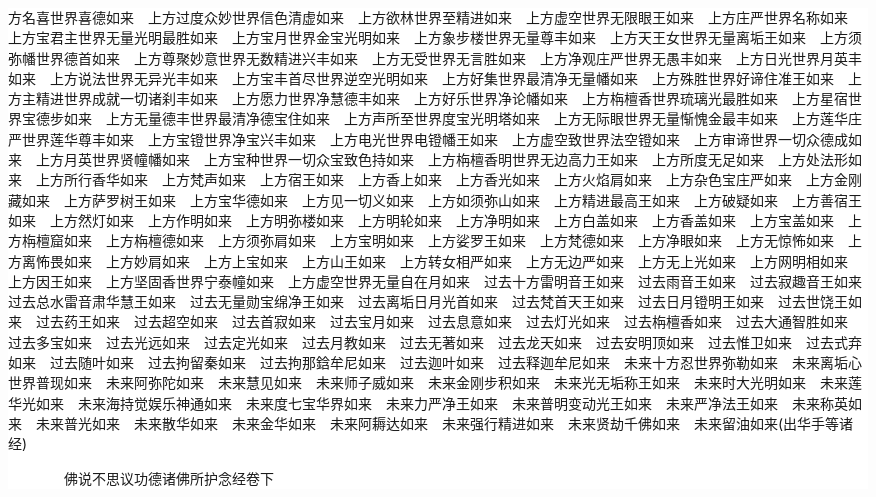 方名喜世界喜德如来　上方过度众妙世界信色清虚如来　上方欲林世界至精进如来　上方虚空世界无限眼王如来　上方庄严世界名称如来　上方宝君主世界无量光明最胜如来　上方宝月世界金宝光明如来　上方象步楼世界无量尊丰如来　上方天王女世界无量离垢王如来　上方须弥幡世界德首如来　上方尊聚妙意世界无数精进兴丰如来　上方无受世界无言胜如来　上方净观庄严世界无愚丰如来　上方日光世界月英丰如来　上方说法世界无异光丰如来　上方宝丰首尽世界逆空光明如来　上方好集世界最清净无量幡如来　上方殊胜世界好谛住准王如来　上方主精进世界成就一切诸刹丰如来　上方愿力世界净慧德丰如来　上方好乐世界净论幡如来　上方栴檀香世界琉璃光最胜如来　上方星宿世界宝德步如来　上方无量德丰世界最清净德宝住如来　上方声所至世界度宝光明塔如来　上方无际眼世界无量惭愧金最丰如来　上方莲华庄严世界莲华尊丰如来　上方宝镫世界净宝兴丰如来　上方电光世界电镫幡王如来　上方虚空致世界法空镫如来　上方审谛世界一切众德成如来　上方月英世界贤幢幡如来　上方宝种世界一切众宝致色持如来　上方栴檀香明世界无边高力王如来　上方所度无足如来　上方处法形如来　上方所行香华如来　上方梵声如来　上方宿王如来　上方香上如来　上方香光如来　上方火焰肩如来　上方杂色宝庄严如来　上方金刚藏如来　上方萨罗树王如来　上方宝华德如来　上方见一切义如来　上方如须弥山如来　上方精进最高王如来　上方破疑如来　上方善宿王如来　上方然灯如来　上方作明如来　上方明弥楼如来　上方明轮如来　上方净明如来　上方白盖如来　上方香盖如来　上方宝盖如来　上方栴檀窟如来　上方栴檀德如来　上方须弥肩如来　上方宝明如来　上方娑罗王如来　上方梵德如来　上方净眼如来　上方无惊怖如来　上方离怖畏如来　上方妙肩如来　上方上宝如来　上方山王如来　上方转女相严如来　上方无边严如来　上方无上光如来　上方网明相如来　上方因王如来　上方坚固香世界宁泰幢如来　上方虚空世界无量自在月如来　过去十方雷明音王如来　过去雨音王如来　过去寂趣音王如来　过去总水雷音肃华慧王如来　过去无量勋宝绵净王如来　过去离垢日月光首如来　过去梵首天王如来　过去日月镫明王如来　过去世饶王如来　过去药王如来　过去超空如来　过去首寂如来　过去宝月如来　过去息意如来　过去灯光如来　过去栴檀香如来　过去大通智胜如来　过去多宝如来　过去光远如来　过去定光如来　过去月教如来　过去无著如来　过去龙天如来　过去安明顶如来　过去惟卫如来　过去式弃如来　过去随叶如来　过去拘留秦如来　过去拘那鋡牟尼如来　过去迦叶如来　过去释迦牟尼如来　未来十方忍世界弥勒如来　未来离垢心世界普现如来　未来阿弥陀如来　未来慧见如来　未来师子威如来　未来金刚步积如来　未来光无垢称王如来　未来时大光明如来　未来莲华光如来　未来海持觉娱乐神通如来　未来度七宝华界如来　未来力严净王如来　未来普明变动光王如来　未来严净法王如来　未来称英如来　未来普光如来　未来散华如来　未来金华如来　未来阿耨达如来　未来强行精进如来　未来贤劫千佛如来　未来留油如来(出华手等诸经)

　　　　佛说不思议功德诸佛所护念经卷下


